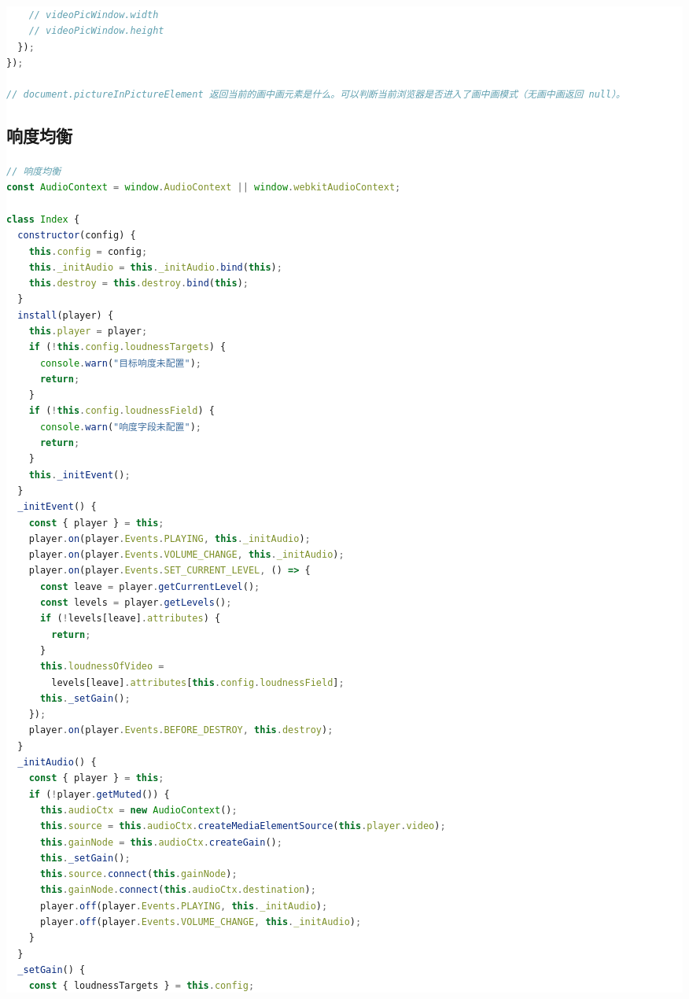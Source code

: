```js
    // videoPicWindow.width
    // videoPicWindow.height
  });
});

// document.pictureInPictureElement 返回当前的画中画元素是什么。可以判断当前浏览器是否进入了画中画模式（无画中画返回 null）。
```

## 响度均衡

```js
// 响度均衡
const AudioContext = window.AudioContext || window.webkitAudioContext;

class Index {
  constructor(config) {
    this.config = config;
    this._initAudio = this._initAudio.bind(this);
    this.destroy = this.destroy.bind(this);
  }
  install(player) {
    this.player = player;
    if (!this.config.loudnessTargets) {
      console.warn("目标响度未配置");
      return;
    }
    if (!this.config.loudnessField) {
      console.warn("响度字段未配置");
      return;
    }
    this._initEvent();
  }
  _initEvent() {
    const { player } = this;
    player.on(player.Events.PLAYING, this._initAudio);
    player.on(player.Events.VOLUME_CHANGE, this._initAudio);
    player.on(player.Events.SET_CURRENT_LEVEL, () => {
      const leave = player.getCurrentLevel();
      const levels = player.getLevels();
      if (!levels[leave].attributes) {
        return;
      }
      this.loudnessOfVideo =
        levels[leave].attributes[this.config.loudnessField];
      this._setGain();
    });
    player.on(player.Events.BEFORE_DESTROY, this.destroy);
  }
  _initAudio() {
    const { player } = this;
    if (!player.getMuted()) {
      this.audioCtx = new AudioContext();
      this.source = this.audioCtx.createMediaElementSource(this.player.video);
      this.gainNode = this.audioCtx.createGain();
      this._setGain();
      this.source.connect(this.gainNode);
      this.gainNode.connect(this.audioCtx.destination);
      player.off(player.Events.PLAYING, this._initAudio);
      player.off(player.Events.VOLUME_CHANGE, this._initAudio);
    }
  }
  _setGain() {
    const { loudnessTargets } = this.config;
```